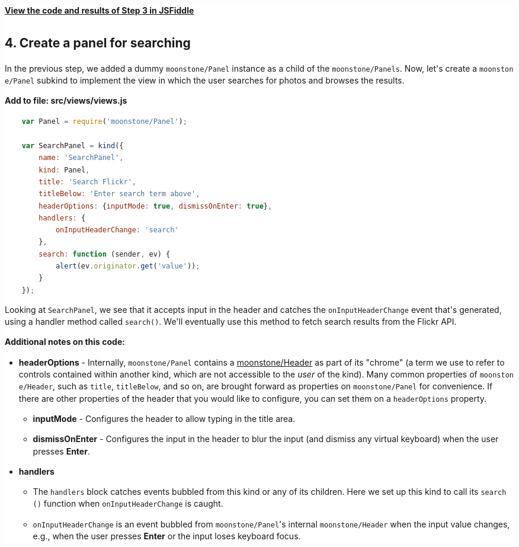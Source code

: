 **[View the code and results of Step 3 in JSFiddle](http://jsfiddle.net/enyojs/84DRr/)**

## 4. Create a panel for searching

In the previous step, we added a dummy `moonstone/Panel` instance as a child of the
`moonstone/Panels`.  Now, let's create a `moonstone/Panel` subkind to implement the view
in which the user searches for photos and browses the results.

**Add to file: src/views/views.js**

```javascript
    var Panel = require('moonstone/Panel');

    var SearchPanel = kind({
        name: 'SearchPanel',
        kind: Panel,
        title: 'Search Flickr',
        titleBelow: 'Enter search term above',
        headerOptions: {inputMode: true, dismissOnEnter: true},
        handlers: {
            onInputHeaderChange: 'search'
        },
        search: function (sender, ev) {
            alert(ev.originator.get('value'));
        }
    });
```

Looking at `SearchPanel`, we see that it accepts input in the header and
catches the `onInputHeaderChange` event that's generated, using a handler method
called `search()`.  We'll eventually use this method to fetch search results
from the Flickr API.

**Additional notes on this code:**

* **headerOptions** - Internally, `moonstone/Panel` contains a
    [moonstone/Header]($api/#/kind/moonstone/Header/Header) as part of its "chrome" (a term we
    use to refer to controls contained within another kind, which are not
    accessible to the _user_ of the kind).  Many common properties of
    `moonstone/Header`, such as `title`, `titleBelow`, and so on, are brought forward
    as properties on `moonstone/Panel` for convenience.  If there are other
    properties of the header that you would like to configure, you can set them
    on a `headerOptions` property.

    * **inputMode** - Configures the header to allow typing in the title area.

    * **dismissOnEnter** - Configures the input in the header to blur the input
        (and dismiss any virtual keyboard) when the user presses **Enter**.

* **handlers**

    * The `handlers` block catches events bubbled from this kind or any of its
        children.  Here we set up this kind to call its `search()` function when
        `onInputHeaderChange` is caught.

    * `onInputHeaderChange` is an event bubbled from `moonstone/Panel`'s internal
        `moonstone/Header` when the input value changes, e.g., when the user presses
        **Enter** or the input loses keyboard focus.
